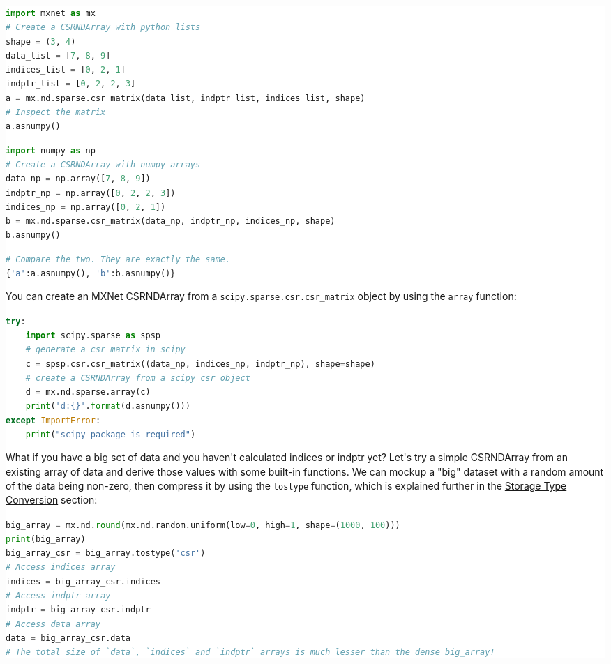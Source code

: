 
```python
import mxnet as mx
# Create a CSRNDArray with python lists
shape = (3, 4)
data_list = [7, 8, 9]
indices_list = [0, 2, 1]
indptr_list = [0, 2, 2, 3]
a = mx.nd.sparse.csr_matrix(data_list, indptr_list, indices_list, shape)
# Inspect the matrix
a.asnumpy()
```


```python
import numpy as np
# Create a CSRNDArray with numpy arrays
data_np = np.array([7, 8, 9])
indptr_np = np.array([0, 2, 2, 3])
indices_np = np.array([0, 2, 1])
b = mx.nd.sparse.csr_matrix(data_np, indptr_np, indices_np, shape)
b.asnumpy()
```


```python
# Compare the two. They are exactly the same.
{'a':a.asnumpy(), 'b':b.asnumpy()}
```

You can create an MXNet CSRNDArray from a `scipy.sparse.csr.csr_matrix` object by using the `array` function:


```python
try:
    import scipy.sparse as spsp
    # generate a csr matrix in scipy
    c = spsp.csr.csr_matrix((data_np, indices_np, indptr_np), shape=shape)
    # create a CSRNDArray from a scipy csr object
    d = mx.nd.sparse.array(c)
    print('d:{}'.format(d.asnumpy()))
except ImportError:
    print("scipy package is required")
```

What if you have a big set of data and you haven't calculated indices or indptr yet? Let's try a simple CSRNDArray from an existing array of data and derive those values with some built-in functions. We can mockup a "big" dataset with a random amount of the data being non-zero, then compress it by using the `tostype` function, which is explained further in the [Storage Type Conversion](#storage-type-conversion) section:

```python
big_array = mx.nd.round(mx.nd.random.uniform(low=0, high=1, shape=(1000, 100)))
print(big_array)
big_array_csr = big_array.tostype('csr')
# Access indices array
indices = big_array_csr.indices
# Access indptr array
indptr = big_array_csr.indptr
# Access data array
data = big_array_csr.data
# The total size of `data`, `indices` and `indptr` arrays is much lesser than the dense big_array!
```
